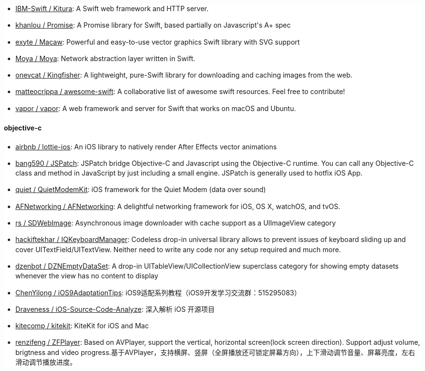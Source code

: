 * [IBM-Swift / Kitura](https://github.com/IBM-Swift/Kitura): 
        A Swift web framework and HTTP server.
      
* [khanlou / Promise](https://github.com/khanlou/Promise): 
        A Promise library for Swift, based partially on Javascript's A+ spec
      
* [exyte / Macaw](https://github.com/exyte/Macaw): 
        Powerful and easy-to-use vector graphics Swift library with SVG support
      
* [Moya / Moya](https://github.com/Moya/Moya): 
        Network abstraction layer written in Swift.
      
* [onevcat / Kingfisher](https://github.com/onevcat/Kingfisher): 
        A lightweight, pure-Swift library for downloading and caching images from the web.
      
* [matteocrippa / awesome-swift](https://github.com/matteocrippa/awesome-swift): 
        A collaborative list of awesome swift resources. Feel free to contribute!
      
* [vapor / vapor](https://github.com/vapor/vapor): 
        A web framework and server for Swift that works on macOS and Ubuntu.
      

#### objective-c
* [airbnb / lottie-ios](https://github.com/airbnb/lottie-ios): 
        An iOS library to natively render After Effects vector animations
      
* [bang590 / JSPatch](https://github.com/bang590/JSPatch): 
        JSPatch bridge Objective-C and Javascript using the Objective-C runtime. You can call any Objective-C class and method in JavaScript by just including a small engine. JSPatch is generally used to hotfix iOS App.
      
* [quiet / QuietModemKit](https://github.com/quiet/QuietModemKit): 
        iOS framework for the Quiet Modem (data over sound)
      
* [AFNetworking / AFNetworking](https://github.com/AFNetworking/AFNetworking): 
        A delightful networking framework for iOS, OS X, watchOS, and tvOS.
      
* [rs / SDWebImage](https://github.com/rs/SDWebImage): 
        Asynchronous image downloader with cache support as a UIImageView category
      
* [hackiftekhar / IQKeyboardManager](https://github.com/hackiftekhar/IQKeyboardManager): 
        Codeless drop-in universal library allows to prevent issues of keyboard sliding up and cover UITextField/UITextView. Neither need to write any code nor any setup required and much more.
      
* [dzenbot / DZNEmptyDataSet](https://github.com/dzenbot/DZNEmptyDataSet): 
        A drop-in UITableView/UICollectionView superclass category for showing empty datasets whenever the view has no content to display
      
* [ChenYilong / iOS9AdaptationTips](https://github.com/ChenYilong/iOS9AdaptationTips): 
        iOS9适配系列教程（iOS9开发学习交流群：515295083）
      
* [Draveness / iOS-Source-Code-Analyze](https://github.com/Draveness/iOS-Source-Code-Analyze): 
        深入解析 iOS 开源项目
      
* [kitecomp / kitekit](https://github.com/kitecomp/kitekit): 
        KiteKit for iOS and Mac
      
* [renzifeng / ZFPlayer](https://github.com/renzifeng/ZFPlayer): 
        Based on AVPlayer, support the vertical, horizontal screen(lock screen direction). Support adjust volume, brigtness and video progress.基于AVPlayer，支持横屏、竖屏（全屏播放还可锁定屏幕方向），上下滑动调节音量、屏幕亮度，左右滑动调节播放进度。 
      